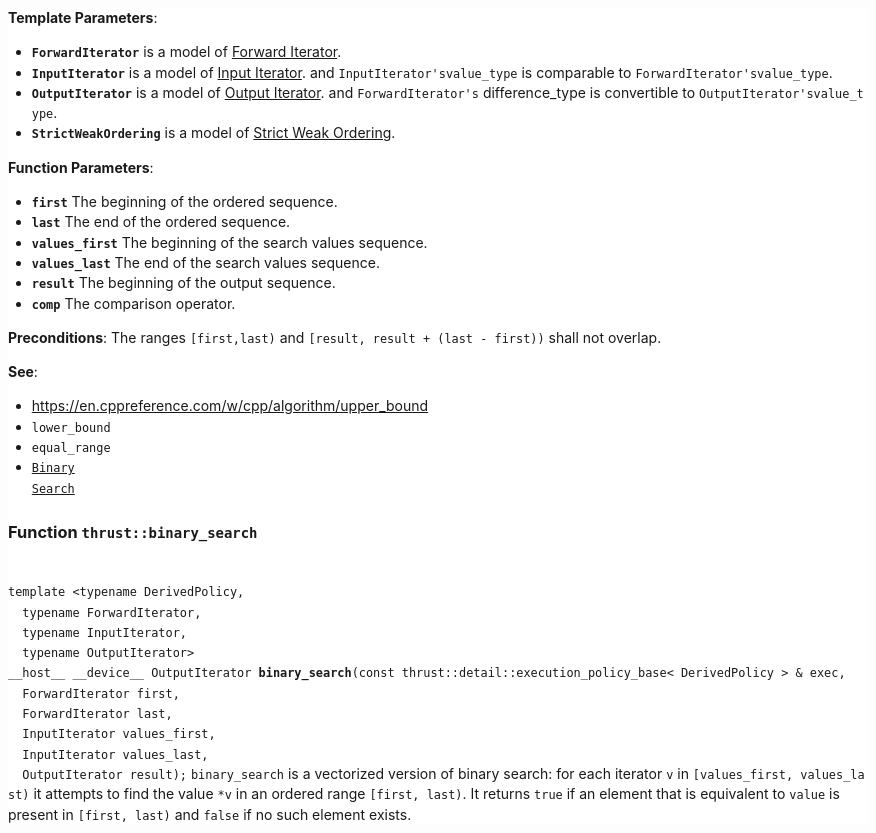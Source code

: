 
**Template Parameters**:
* **`ForwardIterator`** is a model of <a href="https://en.cppreference.com/w/cpp/iterator/forward_iterator">Forward Iterator</a>. 
* **`InputIterator`** is a model of <a href="https://en.cppreference.com/w/cpp/iterator/input_iterator">Input Iterator</a>. and <code>InputIterator's</code><code>value&#95;type</code> is comparable to <code>ForwardIterator's</code><code>value&#95;type</code>. 
* **`OutputIterator`** is a model of <a href="https://en.cppreference.com/w/cpp/iterator/output_iterator">Output Iterator</a>. and <code>ForwardIterator's</code> difference_type is convertible to <code>OutputIterator's</code><code>value&#95;type</code>. 
* **`StrictWeakOrdering`** is a model of <a href="https://en.cppreference.com/w/cpp/concepts/strict_weak_order">Strict Weak Ordering</a>.

**Function Parameters**:
* **`first`** The beginning of the ordered sequence. 
* **`last`** The end of the ordered sequence. 
* **`values_first`** The beginning of the search values sequence. 
* **`values_last`** The end of the search values sequence. 
* **`result`** The beginning of the output sequence. 
* **`comp`** The comparison operator.

**Preconditions**:
The ranges <code>[first,last)</code> and <code>[result, result + (last - first))</code> shall not overlap.

**See**:
* <a href="https://en.cppreference.com/w/cpp/algorithm/upper_bound">https://en.cppreference.com/w/cpp/algorithm/upper_bound</a>
* <code>lower&#95;bound</code>
* <code>equal&#95;range</code>
* <code><a href="{{ site.baseurl }}/api/groups/group__binary__search.html">Binary Search</a></code>

<h3 id="function-binary-search">
Function <code>thrust::binary&#95;search</code>
</h3>

<code class="doxybook">
<span>template &lt;typename DerivedPolicy,</span>
<span>&nbsp;&nbsp;typename ForwardIterator,</span>
<span>&nbsp;&nbsp;typename InputIterator,</span>
<span>&nbsp;&nbsp;typename OutputIterator&gt;</span>
<span>__host__ __device__ OutputIterator </span><span><b>binary_search</b>(const thrust::detail::execution_policy_base< DerivedPolicy > & exec,</span>
<span>&nbsp;&nbsp;ForwardIterator first,</span>
<span>&nbsp;&nbsp;ForwardIterator last,</span>
<span>&nbsp;&nbsp;InputIterator values_first,</span>
<span>&nbsp;&nbsp;InputIterator values_last,</span>
<span>&nbsp;&nbsp;OutputIterator result);</span></code>
<code>binary&#95;search</code> is a vectorized version of binary search: for each iterator <code>v</code> in <code>[values&#95;first, values&#95;last)</code> it attempts to find the value <code>&#42;v</code> in an ordered range <code>[first, last)</code>. It returns <code>true</code> if an element that is equivalent to <code>value</code> is present in <code>[first, last)</code> and <code>false</code> if no such element exists.
